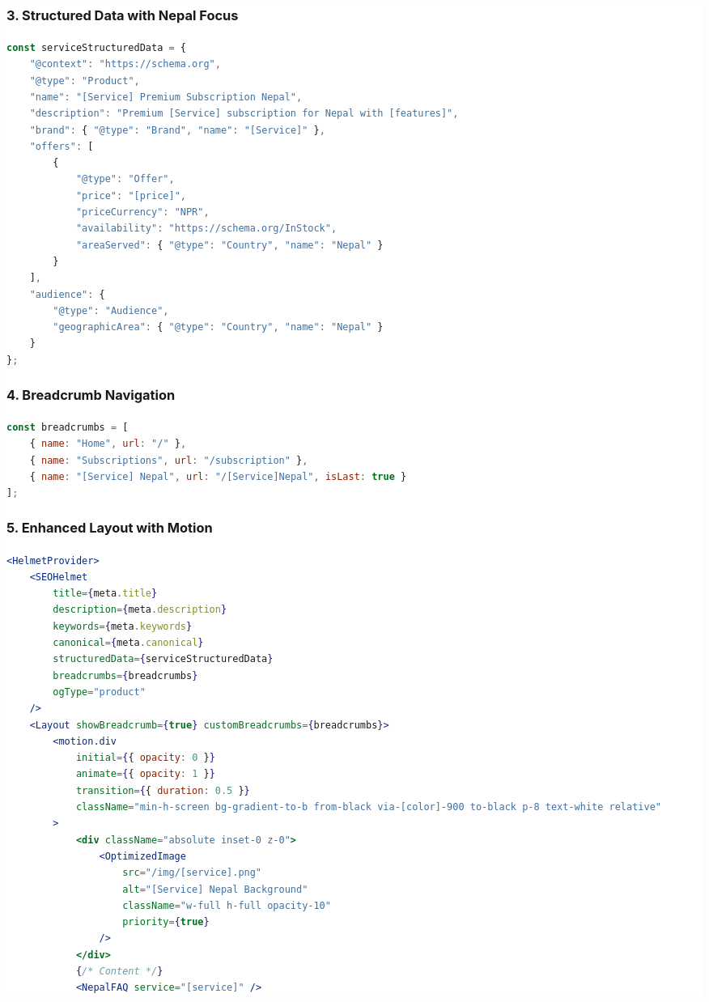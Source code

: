 ### **3. Structured Data with Nepal Focus**
```jsx
const serviceStructuredData = {
    "@context": "https://schema.org",
    "@type": "Product",
    "name": "[Service] Premium Subscription Nepal",
    "description": "Premium [Service] subscription for Nepal with [features]",
    "brand": { "@type": "Brand", "name": "[Service]" },
    "offers": [
        {
            "@type": "Offer",
            "price": "[price]",
            "priceCurrency": "NPR",
            "availability": "https://schema.org/InStock",
            "areaServed": { "@type": "Country", "name": "Nepal" }
        }
    ],
    "audience": {
        "@type": "Audience",
        "geographicArea": { "@type": "Country", "name": "Nepal" }
    }
};
```

### **4. Breadcrumb Navigation**
```jsx
const breadcrumbs = [
    { name: "Home", url: "/" },
    { name: "Subscriptions", url: "/subscription" },
    { name: "[Service] Nepal", url: "/[Service]Nepal", isLast: true }
];
```

### **5. Enhanced Layout with Motion**
```jsx
<HelmetProvider>
    <SEOHelmet
        title={meta.title}
        description={meta.description}
        keywords={meta.keywords}
        canonical={meta.canonical}
        structuredData={serviceStructuredData}
        breadcrumbs={breadcrumbs}
        ogType="product"
    />
    <Layout showBreadcrumb={true} customBreadcrumbs={breadcrumbs}>
        <motion.div 
            initial={{ opacity: 0 }}
            animate={{ opacity: 1 }}
            transition={{ duration: 0.5 }}
            className="min-h-screen bg-gradient-to-b from-black via-[color]-900 to-black p-8 text-white relative"
        >
            <div className="absolute inset-0 z-0">
                <OptimizedImage
                    src="/img/[service].png"
                    alt="[Service] Nepal Background"
                    className="w-full h-full opacity-10"
                    priority={true}
                />
            </div>
            {/* Content */}
            <NepalFAQ service="[service]" />
```